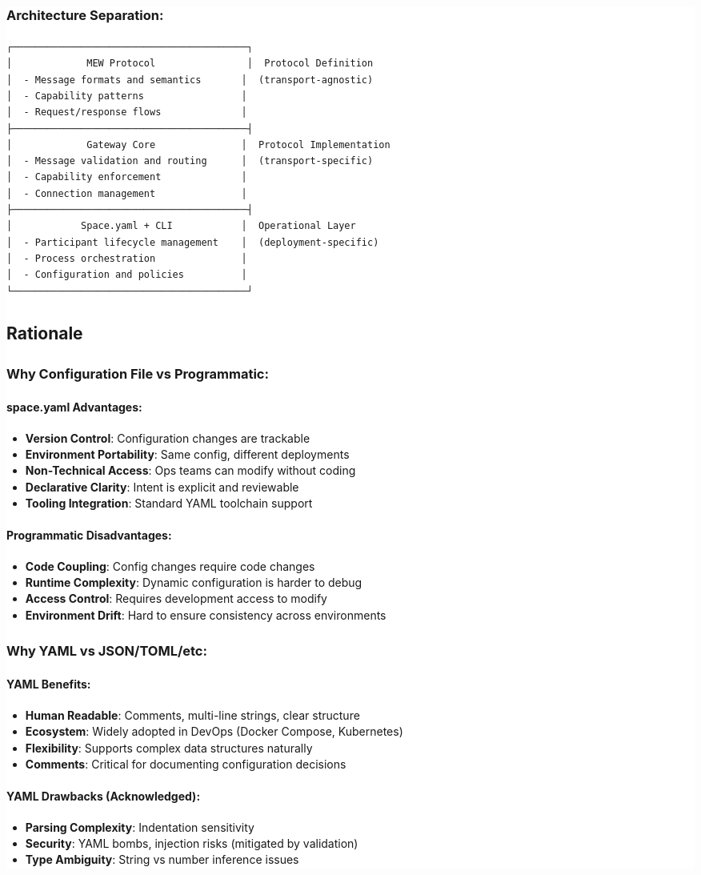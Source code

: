 ### Architecture Separation:
```
┌─────────────────────────────────────────┐
│             MEW Protocol                │  Protocol Definition
│  - Message formats and semantics       │  (transport-agnostic)
│  - Capability patterns                 │
│  - Request/response flows              │
├─────────────────────────────────────────┤
│             Gateway Core               │  Protocol Implementation
│  - Message validation and routing      │  (transport-specific)
│  - Capability enforcement              │
│  - Connection management               │
├─────────────────────────────────────────┤
│            Space.yaml + CLI            │  Operational Layer
│  - Participant lifecycle management    │  (deployment-specific)
│  - Process orchestration               │
│  - Configuration and policies          │
└─────────────────────────────────────────┘
```

## Rationale

### Why Configuration File vs Programmatic:

#### space.yaml Advantages:
- **Version Control**: Configuration changes are trackable
- **Environment Portability**: Same config, different deployments
- **Non-Technical Access**: Ops teams can modify without coding
- **Declarative Clarity**: Intent is explicit and reviewable  
- **Tooling Integration**: Standard YAML toolchain support

#### Programmatic Disadvantages:
- **Code Coupling**: Config changes require code changes
- **Runtime Complexity**: Dynamic configuration is harder to debug
- **Access Control**: Requires development access to modify
- **Environment Drift**: Hard to ensure consistency across environments

### Why YAML vs JSON/TOML/etc:

#### YAML Benefits:
- **Human Readable**: Comments, multi-line strings, clear structure
- **Ecosystem**: Widely adopted in DevOps (Docker Compose, Kubernetes)
- **Flexibility**: Supports complex data structures naturally
- **Comments**: Critical for documenting configuration decisions

#### YAML Drawbacks (Acknowledged):
- **Parsing Complexity**: Indentation sensitivity
- **Security**: YAML bombs, injection risks (mitigated by validation)
- **Type Ambiguity**: String vs number inference issues
